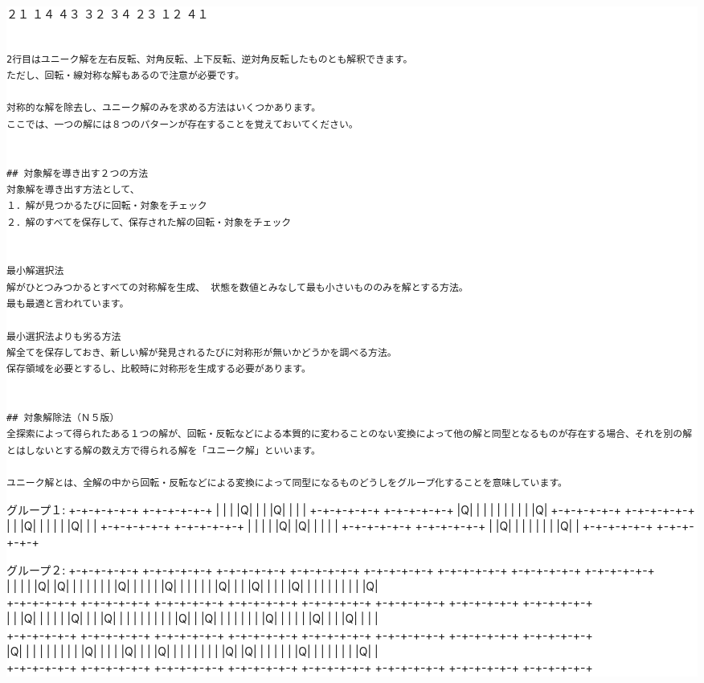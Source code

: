   ２１   １４   ４３   ３２
  ３４   ２３   １２   ４１
```

2行目はユニーク解を左右反転、対角反転、上下反転、逆対角反転したものとも解釈できます。
ただし、回転・線対称な解もあるので注意が必要です。

対称的な解を除去し、ユニーク解のみを求める方法はいくつかあります。
ここでは、一つの解には８つのパターンが存在することを覚えておいてください。


## 対象解を導き出す２つの方法
対象解を導き出す方法として、
１．解が見つかるたびに回転・対象をチェック
２．解のすべてを保存して、保存された解の回転・対象をチェック


最小解選択法 
解がひとつみつかるとすべての対称解を生成、 状態を数値とみなして最も小さいもののみを解とする方法。
最も最適と言われています。

最小選択法よりも劣る方法
解全てを保存しておき、新しい解が発見されるたびに対称形が無いかどうかを調べる方法。
保存領域を必要とするし、比較時に対称形を生成する必要があります。


## 対象解除法（Ｎ５版）
全探索によって得られたある１つの解が、回転・反転などによる本質的に変わることのない変換によって他の解と同型となるものが存在する場合、それを別の解とはしないとする解の数え方で得られる解を「ユニーク解」といいます。

ユニーク解とは、全解の中から回転・反転などによる変換によって同型になるものどうしをグループ化することを意味しています。

```
グループ１:
+-+-+-+-+-+  +-+-+-+-+-+ 
| | | |Q| |  | |Q| | | |
+-+-+-+-+-+  +-+-+-+-+-+
|Q| | | | |  | | | | |Q|
+-+-+-+-+-+  +-+-+-+-+-+
| | |Q| | |  | | |Q| | |
+-+-+-+-+-+  +-+-+-+-+-+
| | | | |Q|  |Q| | | | |
+-+-+-+-+-+  +-+-+-+-+-+
| |Q| | | |  | | | |Q| |
+-+-+-+-+-+  +-+-+-+-+-+

グループ２:
+-+-+-+-+-+  +-+-+-+-+-+  +-+-+-+-+-+  +-+-+-+-+-+  +-+-+-+-+-+  +-+-+-+-+-+  +-+-+-+-+-+  +-+-+-+-+-+  
| | | | |Q|  |Q| | | | |  | | |Q| | |  | | |Q| | |  | | | |Q| |  | |Q| | | |  |Q| | | | |  | | | | |Q|  
+-+-+-+-+-+  +-+-+-+-+-+  +-+-+-+-+-+  +-+-+-+-+-+  +-+-+-+-+-+  +-+-+-+-+-+  +-+-+-+-+-+  +-+-+-+-+-+  
| | |Q| | |  | | |Q| | |  |Q| | | | |  | | | | |Q|  | |Q| | | |  | | | |Q| |  | | | |Q| |  | |Q| | | |  
+-+-+-+-+-+  +-+-+-+-+-+  +-+-+-+-+-+  +-+-+-+-+-+  +-+-+-+-+-+  +-+-+-+-+-+  +-+-+-+-+-+  +-+-+-+-+-+  
|Q| | | | |  | | | | |Q|  | | | |Q| |  | |Q| | | |  | | | | |Q|  |Q| | | | |  | |Q| | | |  | | | |Q| |  
+-+-+-+-+-+  +-+-+-+-+-+  +-+-+-+-+-+  +-+-+-+-+-+  +-+-+-+-+-+  +-+-+-+-+-+  +-+-+-+-+-+  +-+-+-+-+-+  